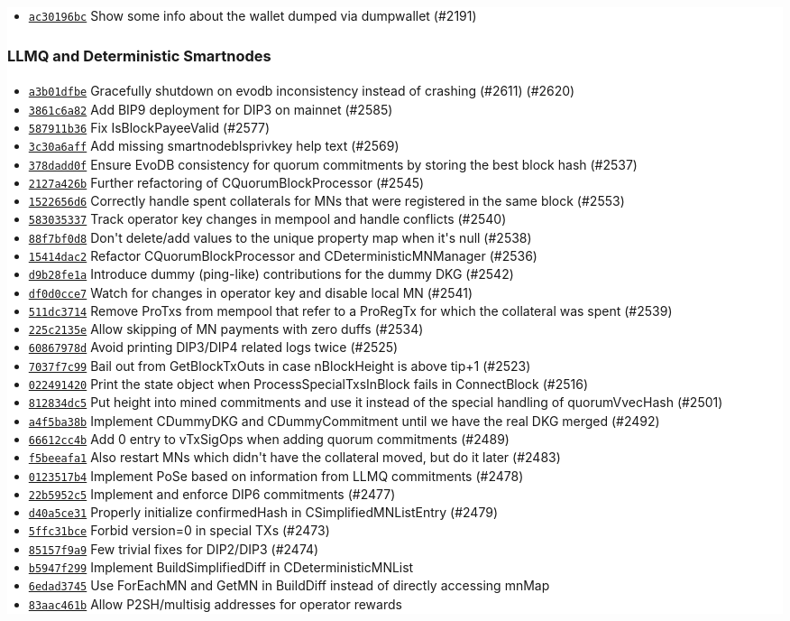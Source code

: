 - [`ac30196bc`](https://github.com/raptor3um/ultronai/commit/ac30196bc) Show some info about the wallet dumped via dumpwallet (#2191)

### LLMQ and Deterministic Smartnodes
- [`a3b01dfbe`](https://github.com/raptor3um/ultronai/commit/a3b01dfbe) Gracefully shutdown on evodb inconsistency instead of crashing (#2611) (#2620)
- [`3861c6a82`](https://github.com/raptor3um/ultronai/commit/3861c6a82) Add BIP9 deployment for DIP3 on mainnet (#2585)
- [`587911b36`](https://github.com/raptor3um/ultronai/commit/587911b36) Fix IsBlockPayeeValid (#2577)
- [`3c30a6aff`](https://github.com/raptor3um/ultronai/commit/3c30a6aff) Add missing smartnodeblsprivkey help text (#2569)
- [`378dadd0f`](https://github.com/raptor3um/ultronai/commit/378dadd0f) Ensure EvoDB consistency for quorum commitments by storing the best block hash (#2537)
- [`2127a426b`](https://github.com/raptor3um/ultronai/commit/2127a426b) Further refactoring of CQuorumBlockProcessor (#2545)
- [`1522656d6`](https://github.com/raptor3um/ultronai/commit/1522656d6) Correctly handle spent collaterals for MNs that were registered in the same block (#2553)
- [`583035337`](https://github.com/raptor3um/ultronai/commit/583035337) Track operator key changes in mempool and handle conflicts (#2540)
- [`88f7bf0d8`](https://github.com/raptor3um/ultronai/commit/88f7bf0d8) Don't delete/add values to the unique property map when it's null (#2538)
- [`15414dac2`](https://github.com/raptor3um/ultronai/commit/15414dac2) Refactor CQuorumBlockProcessor and CDeterministicMNManager (#2536)
- [`d9b28fe1a`](https://github.com/raptor3um/ultronai/commit/d9b28fe1a) Introduce dummy (ping-like) contributions for the dummy DKG (#2542)
- [`df0d0cce7`](https://github.com/raptor3um/ultronai/commit/df0d0cce7) Watch for changes in operator key and disable local MN (#2541)
- [`511dc3714`](https://github.com/raptor3um/ultronai/commit/511dc3714) Remove ProTxs from mempool that refer to a ProRegTx for which the collateral was spent (#2539)
- [`225c2135e`](https://github.com/raptor3um/ultronai/commit/225c2135e) Allow skipping of MN payments with zero duffs (#2534)
- [`60867978d`](https://github.com/raptor3um/ultronai/commit/60867978d) Avoid printing DIP3/DIP4 related logs twice (#2525)
- [`7037f7c99`](https://github.com/raptor3um/ultronai/commit/7037f7c99) Bail out from GetBlockTxOuts in case nBlockHeight is above tip+1 (#2523)
- [`022491420`](https://github.com/raptor3um/ultronai/commit/022491420) Print the state object when ProcessSpecialTxsInBlock fails in ConnectBlock (#2516)
- [`812834dc5`](https://github.com/raptor3um/ultronai/commit/812834dc5) Put height into mined commitments and use it instead of the special handling of quorumVvecHash (#2501)
- [`a4f5ba38b`](https://github.com/raptor3um/ultronai/commit/a4f5ba38b)  Implement CDummyDKG and CDummyCommitment until we have the real DKG merged (#2492)
- [`66612cc4b`](https://github.com/raptor3um/ultronai/commit/66612cc4b) Add 0 entry to vTxSigOps when adding quorum commitments (#2489)
- [`f5beeafa1`](https://github.com/raptor3um/ultronai/commit/f5beeafa1) Also restart MNs which didn't have the collateral moved, but do it later (#2483)
- [`0123517b4`](https://github.com/raptor3um/ultronai/commit/0123517b4) Implement PoSe based on information from LLMQ commitments (#2478)
- [`22b5952c5`](https://github.com/raptor3um/ultronai/commit/22b5952c5) Implement and enforce DIP6 commitments (#2477)
- [`d40a5ce31`](https://github.com/raptor3um/ultronai/commit/d40a5ce31)  Properly initialize confirmedHash in CSimplifiedMNListEntry (#2479)
- [`5ffc31bce`](https://github.com/raptor3um/ultronai/commit/5ffc31bce) Forbid version=0 in special TXs (#2473)
- [`85157f9a9`](https://github.com/raptor3um/ultronai/commit/85157f9a9) Few trivial fixes for DIP2/DIP3 (#2474)
- [`b5947f299`](https://github.com/raptor3um/ultronai/commit/b5947f299) Implement BuildSimplifiedDiff in CDeterministicMNList
- [`6edad3745`](https://github.com/raptor3um/ultronai/commit/6edad3745) Use ForEachMN and GetMN in BuildDiff instead of directly accessing mnMap
- [`83aac461b`](https://github.com/raptor3um/ultronai/commit/83aac461b) Allow P2SH/multisig addresses for operator rewards